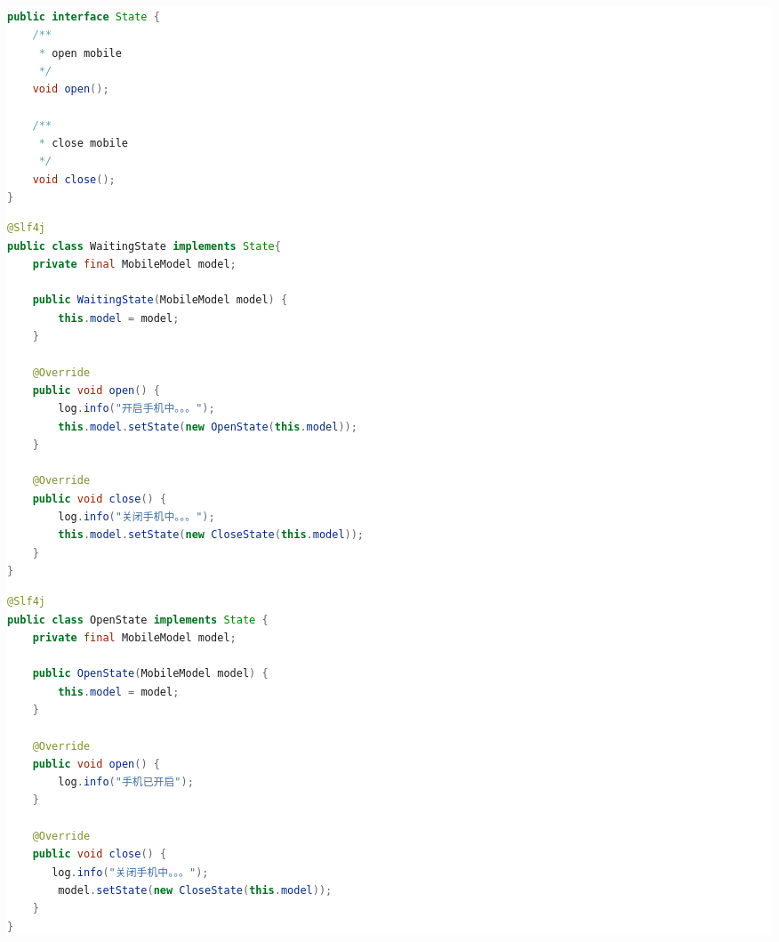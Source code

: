 ```java
public interface State {
    /**
     * open mobile
     */
    void open();
    
    /**
     * close mobile
     */
    void close();
}
```

```java
@Slf4j
public class WaitingState implements State{
    private final MobileModel model;

    public WaitingState(MobileModel model) {
        this.model = model;
    }

    @Override
    public void open() {
        log.info("开启手机中。。。");
        this.model.setState(new OpenState(this.model));
    }

    @Override
    public void close() {
        log.info("关闭手机中。。。");
        this.model.setState(new CloseState(this.model));
    }
}
```

```java
@Slf4j
public class OpenState implements State {
    private final MobileModel model;

    public OpenState(MobileModel model) {
        this.model = model;
    }

    @Override
    public void open() {
        log.info("手机已开启");
    }

    @Override
    public void close() {
       log.info("关闭手机中。。。");
        model.setState(new CloseState(this.model));
    }
}
```
